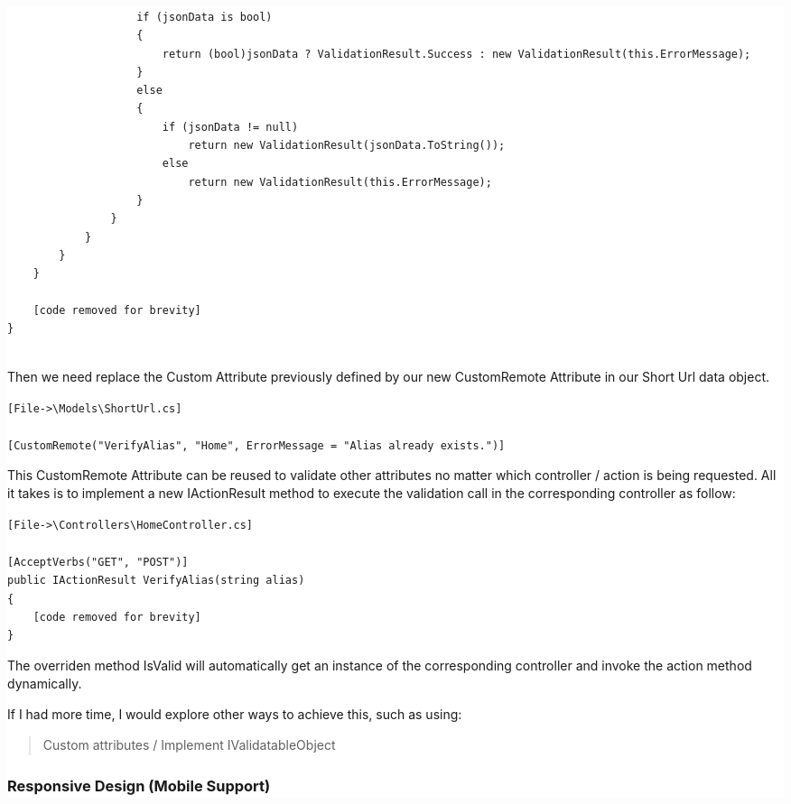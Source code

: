 ```
					if (jsonData is bool)
					{
						return (bool)jsonData ? ValidationResult.Success : new ValidationResult(this.ErrorMessage);
					}
					else
					{
						if (jsonData != null)
							return new ValidationResult(jsonData.ToString());
						else
							return new ValidationResult(this.ErrorMessage);
					}
				}
			}
		}
	}
	
	[code removed for brevity]
}
	
```

Then we need replace the Custom Attribute previously defined by our new CustomRemote Attribute in our Short Url data object.

```
[File->\Models\ShortUrl.cs]

[CustomRemote("VerifyAlias", "Home", ErrorMessage = "Alias already exists.")]
```

This CustomRemote Attribute can be reused to validate other attributes no matter which controller / action is being requested.
All it takes is to implement a new IActionResult method to execute the validation call in the corresponding controller as follow:

```
[File->\Controllers\HomeController.cs]

[AcceptVerbs("GET", "POST")]
public IActionResult VerifyAlias(string alias)
{
	[code removed for brevity]
}
```

The overriden method IsValid will automatically get an instance of the corresponding controller and invoke the action method dynamically.

If I had more time, I would explore other ways to achieve this, such as using:

> Custom attributes / Implement IValidatableObject

### Responsive Design (Mobile Support)
